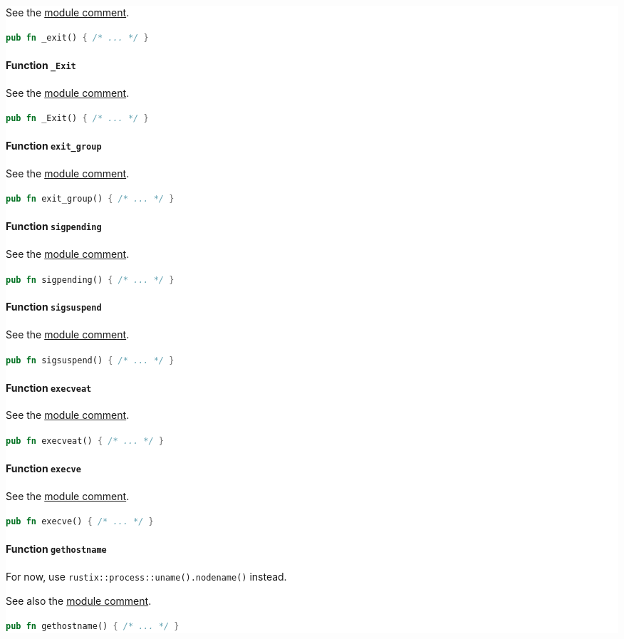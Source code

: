 See the [module comment](self).

```rust
pub fn _exit() { /* ... */ }
```

#### Function `_Exit`

See the [module comment](self).

```rust
pub fn _Exit() { /* ... */ }
```

#### Function `exit_group`

See the [module comment](self).

```rust
pub fn exit_group() { /* ... */ }
```

#### Function `sigpending`

See the [module comment](self).

```rust
pub fn sigpending() { /* ... */ }
```

#### Function `sigsuspend`

See the [module comment](self).

```rust
pub fn sigsuspend() { /* ... */ }
```

#### Function `execveat`

See the [module comment](self).

```rust
pub fn execveat() { /* ... */ }
```

#### Function `execve`

See the [module comment](self).

```rust
pub fn execve() { /* ... */ }
```

#### Function `gethostname`

For now, use `rustix::process::uname().nodename()` instead.

See also the [module comment](self).

```rust
pub fn gethostname() { /* ... */ }
```
